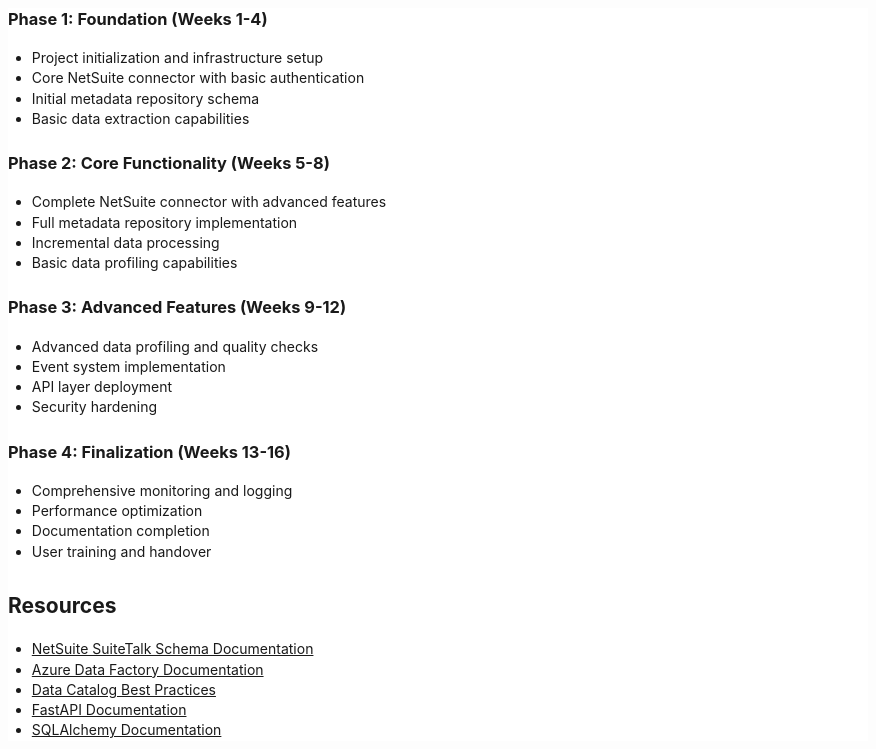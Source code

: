 ### Phase 1: Foundation (Weeks 1-4)
- Project initialization and infrastructure setup
- Core NetSuite connector with basic authentication
- Initial metadata repository schema
- Basic data extraction capabilities

### Phase 2: Core Functionality (Weeks 5-8)
- Complete NetSuite connector with advanced features
- Full metadata repository implementation
- Incremental data processing
- Basic data profiling capabilities

### Phase 3: Advanced Features (Weeks 9-12)
- Advanced data profiling and quality checks
- Event system implementation
- API layer deployment
- Security hardening

### Phase 4: Finalization (Weeks 13-16)
- Comprehensive monitoring and logging
- Performance optimization
- Documentation completion
- User training and handover

## Resources

- [NetSuite SuiteTalk Schema Documentation](https://www.netsuite.com/help/helpcenter/en_US/srbrowser/Browser2016_1/schema/record/account.html)
- [Azure Data Factory Documentation](https://docs.microsoft.com/en-us/azure/data-factory/)
- [Data Catalog Best Practices](https://docs.microsoft.com/en-us/azure/purview/overview)
- [FastAPI Documentation](https://fastapi.tiangolo.com/)
- [SQLAlchemy Documentation](https://docs.sqlalchemy.org/)